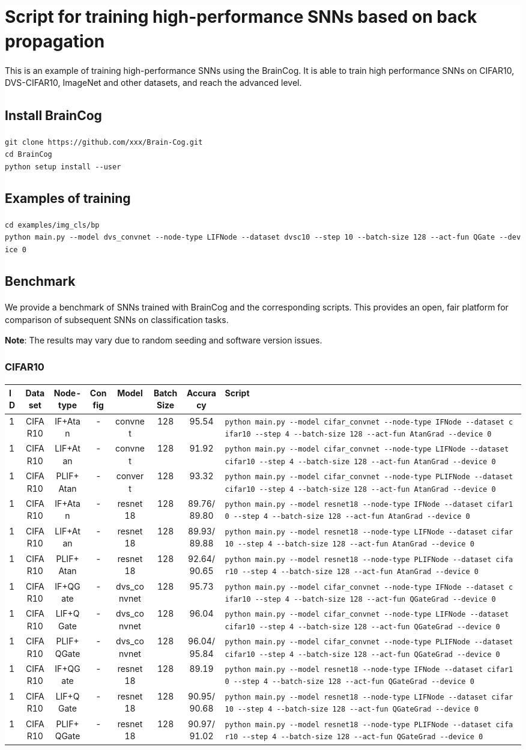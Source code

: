 # Script for training high-performance SNNs based on back propagation 
This is an example of training high-performance SNNs using the BrainCog.
It is able to train high performance SNNs on CIFAR10, DVS-CIFAR10, ImageNet and other datasets, and reach the advanced level. 

## Install BrainCog  

```shell
git clone https://github.com/xxx/Brain-Cog.git
cd BrainCog 
python setup install --user 
```

## Examples of training

```shell
cd examples/img_cls/bp 
python main.py --model dvs_convnet --node-type LIFNode --dataset dvsc10 --step 10 --batch-size 128 --act-fun QGate --device 0 
```

## Benchmark 

We provide a benchmark of SNNs trained with BrainCog and the corresponding scripts. 
This provides an open, fair platform for comparison of subsequent SNNs on classification tasks. 

**Note**: The results may vary due to random seeding and software version issues. 

### CIFAR10 

| ID  | Dataset | Node-type  | Config |    Model    | Batch Size |   Accuracy   | Script                                                                                                                                     |
|:----|:-------:|:----------:|:------:|:-----------:|:----------:|:------------:|:-------------------------------------------------------------------------------------------------------------------------------------------|
| 1   | CIFAR10 |  IF+Atan   |   -    |   convnet   |    128     |    95.54     | ```python main.py --model cifar_convnet --node-type IFNode --dataset cifar10 --step 4 --batch-size 128 --act-fun AtanGrad --device 0```    |
| 1   | CIFAR10 |  LIF+Atan  |   -    |   convnet   |    128     |    91.92     | ```python main.py --model cifar_convnet --node-type LIFNode --dataset cifar10 --step 4 --batch-size 128 --act-fun AtanGrad --device 0```   |
| 1   | CIFAR10 | PLIF+Atan  |   -    |   convert   |    128     |    93.32     | ```python main.py --model cifar_convnet --node-type PLIFNode --dataset cifar10 --step 4 --batch-size 128 --act-fun AtanGrad --device 0```  |
| 1   | CIFAR10 |  IF+Atan   |   -    |  resnet18   |    128     | 89.76/89.80  | ```python main.py --model resnet18 --node-type IFNode --dataset cifar10 --step 4 --batch-size 128 --act-fun AtanGrad --device 0```         |
| 1   | CIFAR10 |  LIF+Atan  |   -    |  resnet18   |    128     | 89.93/89.88  | ```python main.py --model resnet18 --node-type LIFNode --dataset cifar10 --step 4 --batch-size 128 --act-fun AtanGrad --device 0```        |
| 1   | CIFAR10 | PLIF+Atan  |   -    |  resnet18   |    128     | 92.64/ 90.65 | ```python main.py --model resnet18 --node-type PLIFNode --dataset cifar10 --step 4 --batch-size 128 --act-fun AtanGrad --device 0```       |
| 1   | CIFAR10 |  IF+QGate  |   -    | dvs_convnet |    128     |    95.73     | ```python main.py --model cifar_convnet --node-type IFNode --dataset cifar10 --step 4 --batch-size 128 --act-fun QGateGrad --device 0```   |
| 1   | CIFAR10 | LIF+QGate  |   -    | dvs_convnet |    128     |    96.04     | ```python main.py --model cifar_convnet --node-type LIFNode --dataset cifar10 --step 4 --batch-size 128 --act-fun QGateGrad --device 0```  |
| 1   | CIFAR10 | PLIF+QGate |   -    | dvs_convnet |    128     | 96.04/95.84  | ```python main.py --model cifar_convnet --node-type PLIFNode --dataset cifar10 --step 4 --batch-size 128 --act-fun QGateGrad --device 0``` |
| 1   | CIFAR10 |  IF+QGate  |   -    |  resnet18   |    128     |    89.19     | ```python main.py --model resnet18 --node-type IFNode --dataset cifar10 --step 4 --batch-size 128 --act-fun QGateGrad --device 0```        |
| 1   | CIFAR10 | LIF+QGate  |   -    |  resnet18   |    128     | 90.95/90.68  | ```python main.py --model resnet18 --node-type LIFNode --dataset cifar10 --step 4 --batch-size 128 --act-fun QGateGrad --device 0```       |
| 1   | CIFAR10 | PLIF+QGate |   -    |  resnet18   |    128     | 90.97/91.02  | ```python main.py --model resnet18 --node-type PLIFNode --dataset cifar10 --step 4 --batch-size 128 --act-fun QGateGrad --device 0```      |
